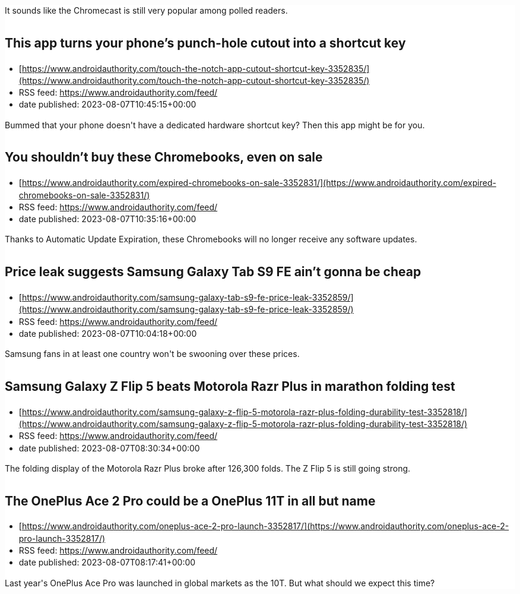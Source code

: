 It sounds like the Chromecast is still very popular among polled readers.

## This app turns your phone’s punch-hole cutout into a shortcut key
 - [https://www.androidauthority.com/touch-the-notch-app-cutout-shortcut-key-3352835/](https://www.androidauthority.com/touch-the-notch-app-cutout-shortcut-key-3352835/)
 - RSS feed: https://www.androidauthority.com/feed/
 - date published: 2023-08-07T10:45:15+00:00

Bummed that your phone doesn't have a dedicated hardware shortcut key? Then this app might be for you.

## You shouldn’t buy these Chromebooks, even on sale
 - [https://www.androidauthority.com/expired-chromebooks-on-sale-3352831/](https://www.androidauthority.com/expired-chromebooks-on-sale-3352831/)
 - RSS feed: https://www.androidauthority.com/feed/
 - date published: 2023-08-07T10:35:16+00:00

Thanks to Automatic Update Expiration, these Chromebooks will no longer receive any software updates.

## Price leak suggests Samsung Galaxy Tab S9 FE ain’t gonna be cheap
 - [https://www.androidauthority.com/samsung-galaxy-tab-s9-fe-price-leak-3352859/](https://www.androidauthority.com/samsung-galaxy-tab-s9-fe-price-leak-3352859/)
 - RSS feed: https://www.androidauthority.com/feed/
 - date published: 2023-08-07T10:04:18+00:00

Samsung fans in at least one country won't be swooning over these prices.

## Samsung Galaxy Z Flip 5 beats Motorola Razr Plus in marathon folding test
 - [https://www.androidauthority.com/samsung-galaxy-z-flip-5-motorola-razr-plus-folding-durability-test-3352818/](https://www.androidauthority.com/samsung-galaxy-z-flip-5-motorola-razr-plus-folding-durability-test-3352818/)
 - RSS feed: https://www.androidauthority.com/feed/
 - date published: 2023-08-07T08:30:34+00:00

The folding display of the Motorola Razr Plus broke after 126,300 folds. The Z Flip 5 is still going strong.

## The OnePlus Ace 2 Pro could be a OnePlus 11T in all but name
 - [https://www.androidauthority.com/oneplus-ace-2-pro-launch-3352817/](https://www.androidauthority.com/oneplus-ace-2-pro-launch-3352817/)
 - RSS feed: https://www.androidauthority.com/feed/
 - date published: 2023-08-07T08:17:41+00:00

Last year's OnePlus Ace Pro was launched in global markets as the 10T. But what should we expect this time?
